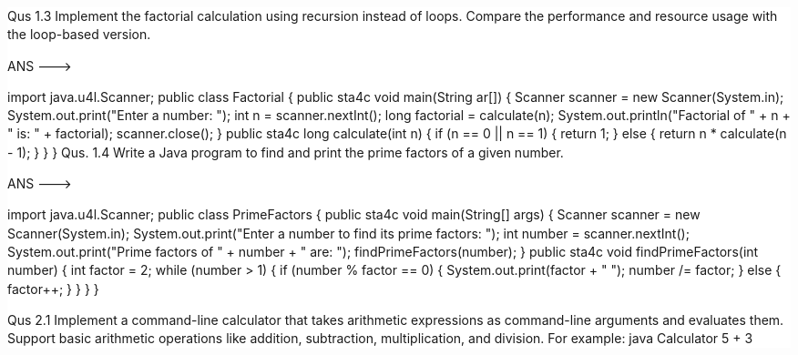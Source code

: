 Qus 1.3		Implement the factorial calculation using recursion instead of loops.
Compare the performance and resource usage with the loop-based version.

ANS --->

import java.u4l.Scanner;
public class Factorial {
 public sta4c void main(String ar[]) {
 Scanner scanner = new Scanner(System.in);
 System.out.print("Enter a number: ");
 int n = scanner.nextInt();
 long factorial = calculate(n);
 System.out.println("Factorial of " + n + " is: " + factorial);
 scanner.close();
 }
 public sta4c long calculate(int n) {
 if (n == 0 || n == 1) {
 return 1;
 } else {
 return n * calculate(n - 1);
 }
 }
}
Qus. 1.4	Write a Java program to find and print the prime factors of a given number.

ANS --->

import java.u4l.Scanner;
public class PrimeFactors {
 public sta4c void main(String[] args) {
 Scanner scanner = new Scanner(System.in);
 System.out.print("Enter a number to find its prime factors: ");
 int number = scanner.nextInt();
 System.out.print("Prime factors of " + number + " are: ");
 findPrimeFactors(number);
 }
 public sta4c void findPrimeFactors(int number) {
 int factor = 2;
 while (number > 1) {
 if (number % factor == 0) {
 System.out.print(factor + " ");
 number /= factor;
 } else {
 factor++;
 }
 }
 }
}


Qus 2.1	Implement a command-line calculator that takes arithmetic expressions as command-line arguments and evaluates them. 
Support basic arithmetic operations like addition, subtraction, multiplication, and division. For example:	java Calculator 5 + 3
